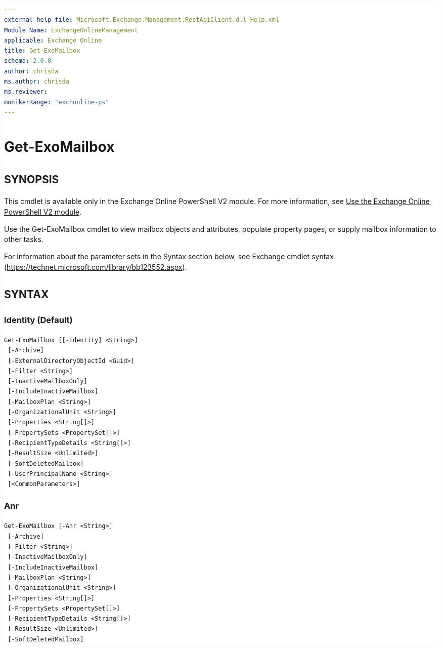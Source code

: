 ```yaml
---
external help file: Microsoft.Exchange.Management.RestApiClient.dll-Help.xml
Module Name: ExchangeOnlineManagement
applicable: Exchange Online
title: Get-ExoMailbox
schema: 2.0.0
author: chrisda
ms.author: chrisda
ms.reviewer:
monikerRange: "exchonline-ps"
---
```


# Get-ExoMailbox

## SYNOPSIS
This cmdlet is available only in the Exchange Online PowerShell V2 module. For more information, see [Use the Exchange Online PowerShell V2 module](https://docs.microsoft.com/powershell/exchange/exchange-online/exchange-online-powershell-v2/exchange-online-powershell-v2).

Use the Get-ExoMailbox cmdlet to view mailbox objects and attributes, populate property pages, or supply mailbox information to other tasks.

For information about the parameter sets in the Syntax section below, see Exchange cmdlet syntax (https://technet.microsoft.com/library/bb123552.aspx).

## SYNTAX

### Identity (Default)
```
Get-ExoMailbox [[-Identity] <String>]
 [-Archive]
 [-ExternalDirectoryObjectId <Guid>]
 [-Filter <String>]
 [-InactiveMailboxOnly]
 [-IncludeInactiveMailbox]
 [-MailboxPlan <String>]
 [-OrganizationalUnit <String>]
 [-Properties <String[]>]
 [-PropertySets <PropertySet[]>]
 [-RecipientTypeDetails <String[]>]
 [-ResultSize <Unlimited>]
 [-SoftDeletedMailbox]
 [-UserPrincipalName <String>]
 [<CommonParameters>]
```

### Anr
```
Get-ExoMailbox [-Anr <String>]
 [-Archive]
 [-Filter <String>]
 [-InactiveMailboxOnly]
 [-IncludeInactiveMailbox]
 [-MailboxPlan <String>]
 [-OrganizationalUnit <String>]
 [-Properties <String[]>]
 [-PropertySets <PropertySet[]>]
 [-RecipientTypeDetails <String[]>]
 [-ResultSize <Unlimited>]
 [-SoftDeletedMailbox]
```
